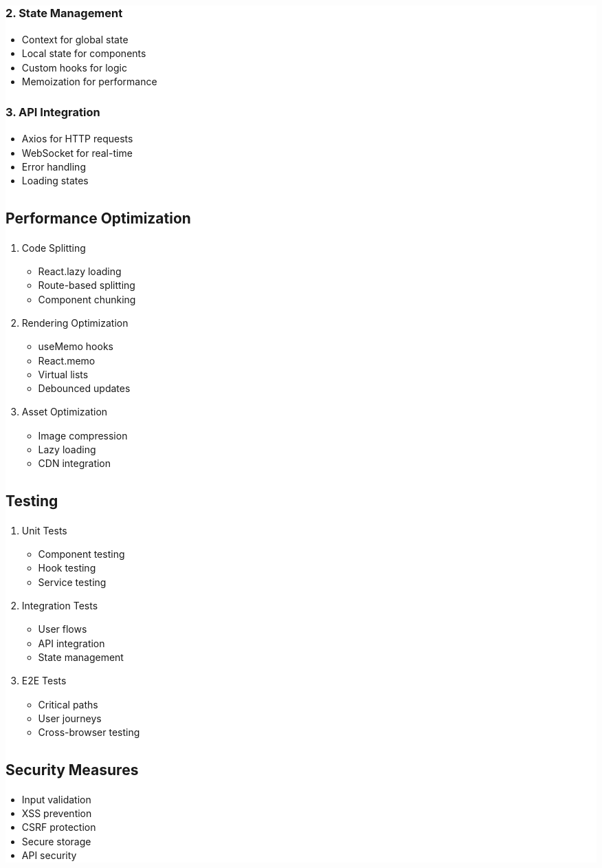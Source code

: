 ### 2. State Management
- Context for global state
- Local state for components
- Custom hooks for logic
- Memoization for performance

### 3. API Integration
- Axios for HTTP requests
- WebSocket for real-time
- Error handling
- Loading states

## Performance Optimization

1. Code Splitting
   - React.lazy loading
   - Route-based splitting
   - Component chunking

2. Rendering Optimization
   - useMemo hooks
   - React.memo
   - Virtual lists
   - Debounced updates

3. Asset Optimization
   - Image compression
   - Lazy loading
   - CDN integration

## Testing

1. Unit Tests
   - Component testing
   - Hook testing
   - Service testing

2. Integration Tests
   - User flows
   - API integration
   - State management

3. E2E Tests
   - Critical paths
   - User journeys
   - Cross-browser testing

## Security Measures

- Input validation
- XSS prevention
- CSRF protection
- Secure storage
- API security
